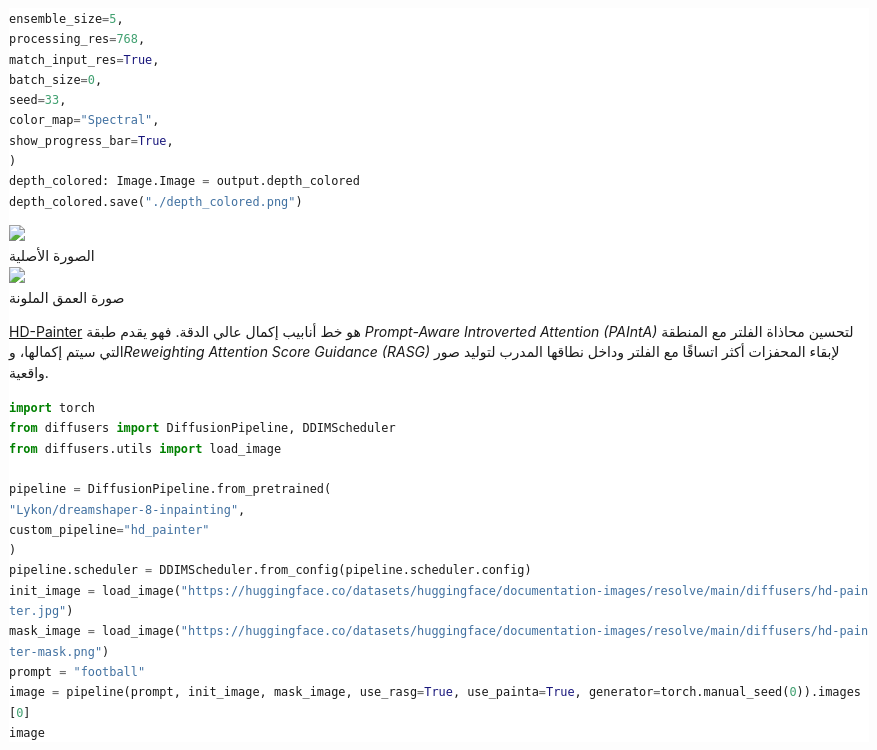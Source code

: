 ```py
ensemble_size=5,
processing_res=768,
match_input_res=True,
batch_size=0,
seed=33,
color_map="Spectral",
show_progress_bar=True,
)
depth_colored: Image.Image = output.depth_colored
depth_colored.save("./depth_colored.png")
```

<div class="flex flex-row gap-4">
<div class="flex-1">
<img class="rounded-xl" src="https://huggingface.co/datasets/huggingface/documentation-images/resolve/main/diffusers/community-marigold.png"/>
<figcaption class="mt-2 text-center text-sm text-gray-500">الصورة الأصلية</figcaption>
</div>
<div class="flex-1">
<img class="rounded-xl" src="https://huggingface.co/datasets/huggingface/documentation-images/resolve/main/diffusers/marigold-depth.png"/>
<figcaption class="mt-ătălia-center text-sm text-gray-500">صورة العمق الملونة</figcaption>
</div>
</div>

</hfoption>

<hfoption id="HD-Painter">

[HD-Painter](https://hf.co/papers/2312.14091) هو خط أنابيب إكمال عالي الدقة. فهو يقدم طبقة *Prompt-Aware Introverted Attention (PAIntA)* لتحسين محاذاة الفلتر مع المنطقة التي سيتم إكمالها، و*Reweighting Attention Score Guidance (RASG)* لإبقاء المحفزات أكثر اتساقًا مع الفلتر وداخل نطاقها المدرب لتوليد صور واقعية.

```py
import torch
from diffusers import DiffusionPipeline, DDIMScheduler
from diffusers.utils import load_image

pipeline = DiffusionPipeline.from_pretrained(
"Lykon/dreamshaper-8-inpainting",
custom_pipeline="hd_painter"
)
pipeline.scheduler = DDIMScheduler.from_config(pipeline.scheduler.config)
init_image = load_image("https://huggingface.co/datasets/huggingface/documentation-images/resolve/main/diffusers/hd-painter.jpg")
mask_image = load_image("https://huggingface.co/datasets/huggingface/documentation-images/resolve/main/diffusers/hd-painter-mask.png")
prompt = "football"
image = pipeline(prompt, init_image, mask_image, use_rasg=True, use_painta=True, generator=torch.manual_seed(0)).images[0]
image
```
